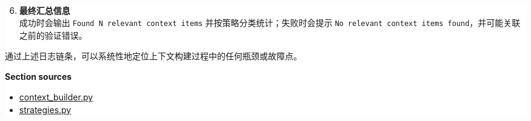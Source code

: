 6. **最终汇总信息**  
   成功时会输出 `Found N relevant context items` 并按策略分类统计；失败时会提示 `No relevant context items found`，并可能关联之前的验证错误。

通过上述日志链条，可以系统性地定位上下文构建过程中的任何瓶颈或故障点。

**Section sources**  
- [context_builder.py](file://src\sentientresearchagent\hierarchical_agent_framework\context\context_builder.py#L180-L292)
- [strategies.py](file://src\sentientresearchagent\hierarchical_agent_framework\context\strategies.py#L614-L765)